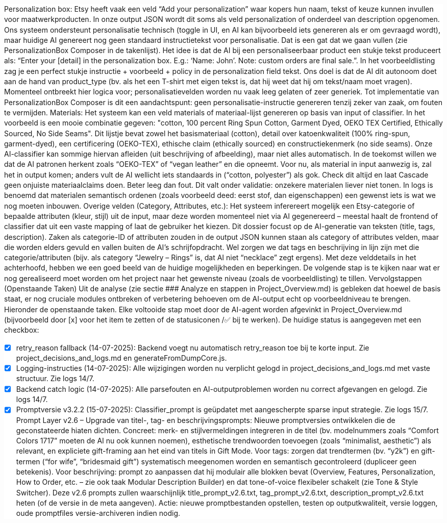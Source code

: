 Personalization box: Etsy heeft vaak een veld “Add your personalization” waar kopers hun naam, tekst of keuze kunnen invullen voor maatwerkproducten. In onze output JSON wordt dit soms als veld personalization of onderdeel van description opgenomen. Ons systeem ondersteunt personalisatie technisch (toggle in UI, en AI kan bijvoorbeeld iets genereren als er om gevraagd wordt), maar huidige AI genereert nog geen standaard instructietekst voor personalisatie. Dat is een gat dat we gaan vullen (zie PersonalizationBox Composer in de takenlijst). Het idee is dat de AI bij een personaliseerbaar product een stukje tekst produceert als: “Enter your [detail] in the personalization box. E.g.: ‘Name: John’. Note: custom orders are final sale.”. In het voorbeeldlisting zag je een perfect stukje instructie + voorbeeld + policy in de personalization field tekst. Ons doel is dat de AI dit autonoom doet aan de hand van product_type (bv. als het een T-shirt met eigen tekst is, dat hij weet dat hij om tekst/naam moet vragen). Momenteel ontbreekt hier logica voor; personalisatievelden worden nu vaak leeg gelaten of zeer generiek. Tot implementatie van PersonalizationBox Composer is dit een aandachtspunt: geen personalisatie-instructie genereren tenzij zeker van zaak, om fouten te vermijden. Materials: Het systeem kan een veld materials of materiaal-lijst genereren op basis van input of classifier. In het voorbeeld is een mooie combinatie gegeven: "cotton, 100 percent Ring Spun Cotton, Garment Dyed, OEKO TEX Certified, Ethically Sourced, No Side Seams". Dit lijstje bevat zowel het basismateriaal (cotton), detail over katoenkwaliteit (100% ring-spun, garment-dyed), een certificering (OEKO-TEX), ethische claim (ethically sourced) en constructiekenmerk (no side seams). Onze AI-classifier kan sommige hiervan afleiden (uit beschrijving of afbeelding), maar niet alles automatisch. In de toekomst willen we dat de AI patronen herkent zoals “OEKO-TEX” of “vegan leather” en die opneemt. Voor nu, als material in input aanwezig is, zal het in output komen; anders vult de AI wellicht iets standaards in (“cotton, polyester”) als gok. Check dit altijd en laat Cascade geen onjuiste materiaalclaims doen. Beter leeg dan fout. Dit valt onder validatie: onzekere materialen liever niet tonen. In logs is benoemd dat materialen semantisch ordenen (zoals voorbeeld deed: eerst stof, dan eigenschappen) een gewenst iets is wat we nog moeten inbouwen. Overige velden (Category, Attributes, etc.): Het systeem inferereert mogelijk een Etsy-categorie of bepaalde attributen (kleur, stijl) uit de input, maar deze worden momenteel niet via AI gegenereerd – meestal haalt de frontend of classifier dat uit een vaste mapping of laat de gebruiker het kiezen. Dit dossier focust op de AI-generatie van teksten (title, tags, description). Zaken als categorie-ID of attributen zouden in de output JSON kunnen staan als category of attributes velden, maar die worden elders gevuld en vallen buiten de AI’s schrijfopdracht. Wel zorgen we dat tags en beschrijving in lijn zijn met die categorie/attributen (bijv. als category “Jewelry – Rings” is, dat AI niet “necklace” zegt ergens). Met deze velddetails in het achterhoofd, hebben we een goed beeld van de huidige mogelijkheden en beperkingen. De volgende stap is te kijken naar wat er nog gerealiseerd moet worden om het project naar het gewenste niveau (zoals de voorbeeldlisting) te tillen.
Vervolgstappen (Openstaande Taken)
Uit de analyse (zie sectie ### Analyze en stappen in Project_Overview.md) is gebleken dat hoewel de basis staat, er nog cruciale modules ontbreken of verbetering behoeven om de AI-output echt op voorbeeldniveau te brengen. Hieronder de openstaande taken. Elke voltooide stap moet door de AI-agent worden afgevinkt in Project_Overview.md (bijvoorbeeld door [x] voor het item te zetten of de statusiconen /✅ bij te werken). De huidige status is aangegeven met een checkbox:
- [x] retry_reason fallback (14-07-2025): Backend voegt nu automatisch retry_reason toe bij te korte input. Zie project_decisions_and_logs.md en generateFromDumpCore.js.
- [x] Logging-instructies (14-07-2025): Alle wijzigingen worden nu verplicht gelogd in project_decisions_and_logs.md met vaste structuur. Zie logs 14/7.
- [x] Backend catch logic (14-07-2025): Alle parsefouten en AI-outputproblemen worden nu correct afgevangen en gelogd. Zie logs 14/7.
- [x] Promptversie v3.2.2 (15-07-2025): Classifier_prompt is geüpdatet met aangescherpte sparse input strategie. Zie logs 15/7.
 Prompt Layer v2.6 – Upgrade van titel-, tag- en beschrijvingsprompts: Nieuwe promptversies ontwikkelen die de geconstateerde hiaten dichten. Concreet: merk- en stijlvermeldingen integreren in de titel (bv. modelnummers zoals “Comfort Colors 1717” moeten de AI nu ook kunnen noemen), esthetische trendwoorden toevoegen (zoals “minimalist, aesthetic”) als relevant, en expliciete gift-framing aan het eind van titels in Gift Mode. Voor tags: zorgen dat trendtermen (bv. “y2k”) en gift-termen (“for wife”, “bridesmaid gift”) systematisch meegenomen worden en semantisch gecontroleerd (dupliceer geen betekenis). Voor beschrijving: prompt zo aanpassen dat hij modulair alle blokken bevat (Overview, Features, Personalization, How to Order, etc. – zie ook taak Modular Description Builder) en dat tone-of-voice flexibeler schakelt (zie Tone & Style Switcher). Deze v2.6 prompts zullen waarschijnlijk title_prompt_v2.6.txt, tag_prompt_v2.6.txt, description_prompt_v2.6.txt heten (of de versie in de meta aangeven). Actie: nieuwe promptbestanden opstellen, testen op outputkwaliteit, versie loggen, oude promptfiles versie-archiveren indien nodig.